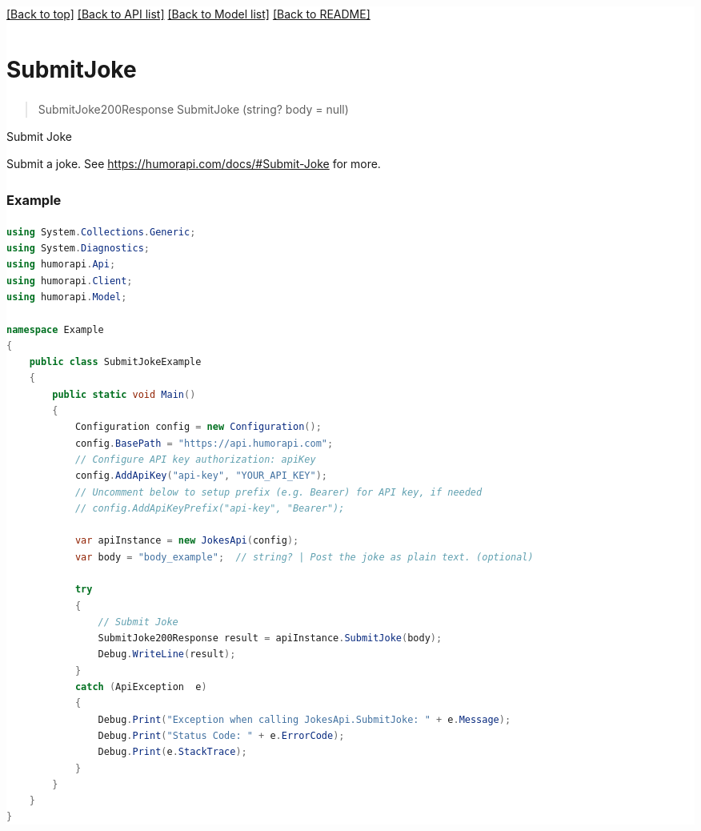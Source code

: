 [[Back to top]](#) [[Back to API list]](../README.md#documentation-for-api-endpoints) [[Back to Model list]](../README.md#documentation-for-models) [[Back to README]](../README.md)

<a id="submitjoke"></a>
# **SubmitJoke**
> SubmitJoke200Response SubmitJoke (string? body = null)

Submit Joke

Submit a joke. See https://humorapi.com/docs/#Submit-Joke for more.

### Example
```csharp
using System.Collections.Generic;
using System.Diagnostics;
using humorapi.Api;
using humorapi.Client;
using humorapi.Model;

namespace Example
{
    public class SubmitJokeExample
    {
        public static void Main()
        {
            Configuration config = new Configuration();
            config.BasePath = "https://api.humorapi.com";
            // Configure API key authorization: apiKey
            config.AddApiKey("api-key", "YOUR_API_KEY");
            // Uncomment below to setup prefix (e.g. Bearer) for API key, if needed
            // config.AddApiKeyPrefix("api-key", "Bearer");

            var apiInstance = new JokesApi(config);
            var body = "body_example";  // string? | Post the joke as plain text. (optional) 

            try
            {
                // Submit Joke
                SubmitJoke200Response result = apiInstance.SubmitJoke(body);
                Debug.WriteLine(result);
            }
            catch (ApiException  e)
            {
                Debug.Print("Exception when calling JokesApi.SubmitJoke: " + e.Message);
                Debug.Print("Status Code: " + e.ErrorCode);
                Debug.Print(e.StackTrace);
            }
        }
    }
}
```
